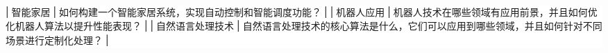 | 智能家居                          | 如何构建一个智能家居系统，实现自动控制和智能调度功能？                                                                                                                                                                                                                                                                                                                                                                                                                                                                                                                                                                                                                                                                                                                                                                                                                                                                                                                                                                                                                                                                                                                                                                                                                                                                                                                                                                                                                                                                                                                                                                                                                                                                                                                               |
| 机器人应用                        | 机器人技术在哪些领域有应用前景，并且如何优化机器人算法以提升性能表现？                                                                                                                                                                                                                                                                                                                                                                                                                                                                                                                                                                                                                                                                                                                                                                                                                                                                                                                                                                                                                                                                                                                                                                                                                                                                                                                                                                                                                                                                                                                                                                                                                                                                                                                                                                        |
| 自然语言处理技术                  | 自然语言处理技术的核心算法是什么，它们可以应用到哪些领域，并且如何针对不同场景进行定制化处理？                                                                                                                                                                                                                                                                                                                                                                                                                                                                                                                                                                                                                                                                                                                                                                                                                                                                                                                                                                                                                                                                                                                                                                                                                                                                                                                                                                                                                                                                                                                                                                                                                                                                          |